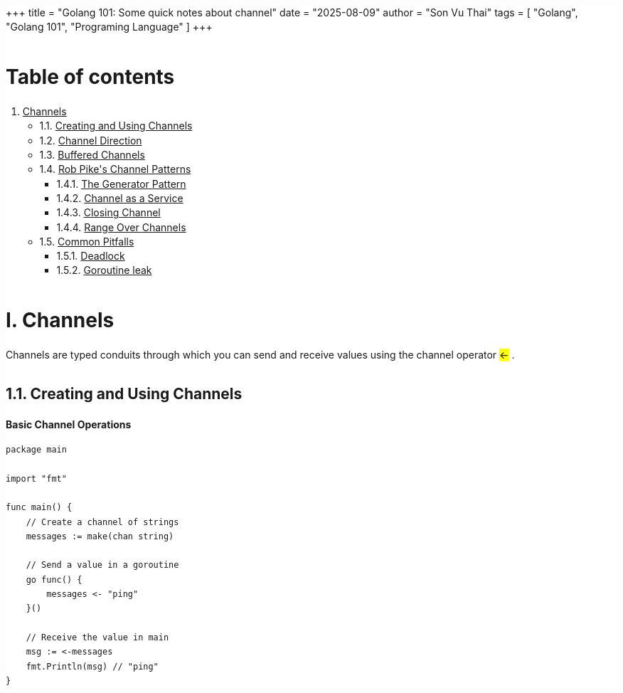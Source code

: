+++
title = "Golang 101: Some quick notes about channel"
date = "2025-08-09"
author = "Son Vu Thai"
tags = [
    "Golang",
    "Golang 101",
    "Programing Language"
]
+++

# Table of contents

1. [Channels](#i-channels)
   - 1.1. [Creating and Using Channels](#11-creating-and-using-channels)
   - 1.2. [Channel Direction](#12-channel-direction)
   - 1.3. [Buffered Channels](#13-buffered-channels)
   - 1.4. [Rob Pike's Channel Patterns](#14-rob-pikes-channel-patterns)
     - 1.4.1. [The Generator Pattern](#141-the-generator-pattern)
     - 1.4.2. [Channel as a Service](#142-channel-as-a-service)
     - 1.4.3. [Closing Channel](#143-closing-channel)
     - 1.4.4. [Range Over Channels](#144-range-over-channels)
   - 1.5. [Common Pitfalls](#15-common-pitfalls)
     - 1.5.1. [Deadlock](#151-deadlock)
     - 1.5.2. [Goroutine leak](#152-goroutine-leak)

# I. Channels

Channels are typed conduits through which you can send and receive values using the channel operator <mark>&larr;</mark> .

## 1.1. Creating and Using Channels

**Basic Channel Operations**

```Golang
package main

import "fmt"

func main() {
    // Create a channel of strings
    messages := make(chan string)

    // Send a value in a goroutine
    go func() {
        messages <- "ping"
    }()

    // Receive the value in main
    msg := <-messages
    fmt.Println(msg) // "ping"
}
```
